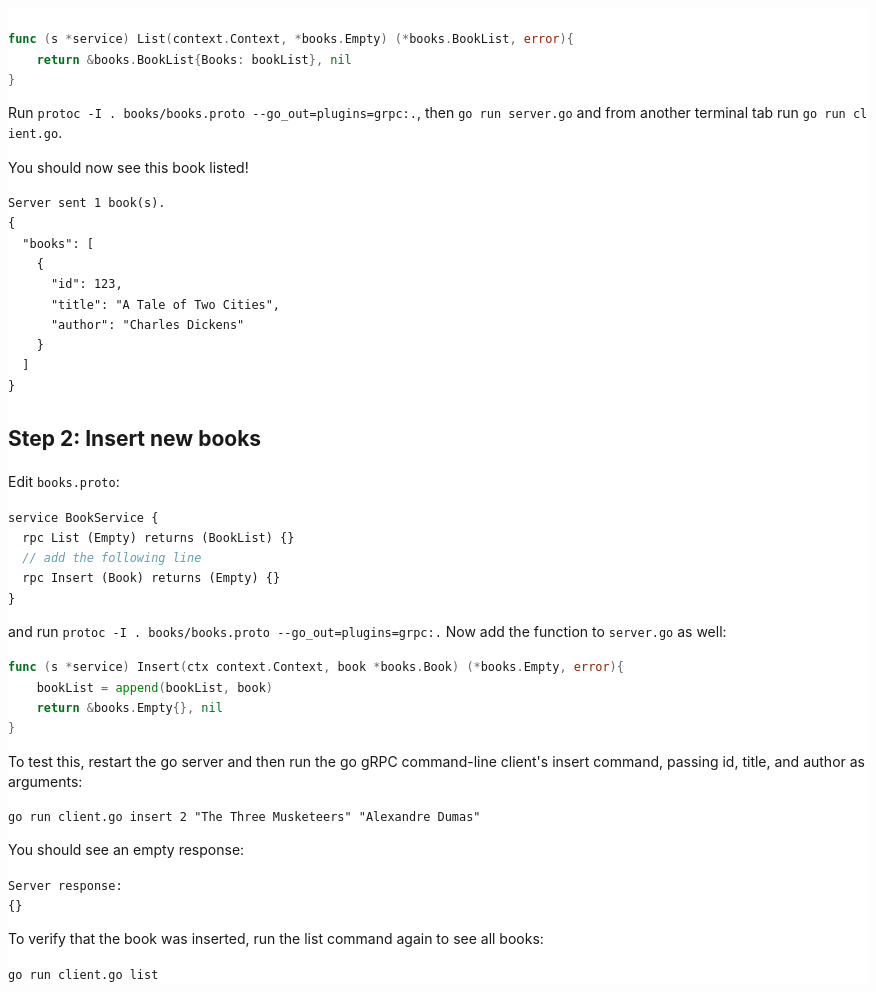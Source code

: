 ```go

func (s *service) List(context.Context, *books.Empty) (*books.BookList, error){
	return &books.BookList{Books: bookList}, nil
}
```

Run `protoc -I . books/books.proto --go_out=plugins=grpc:.`, then `go run server.go` and from another terminal tab run `go run client.go`.

You should now see this book listed!
```commandline
Server sent 1 book(s).
{
  "books": [
    {
      "id": 123,
      "title": "A Tale of Two Cities",
      "author": "Charles Dickens"
    }
  ]
}
```

## Step 2: Insert new books

Edit `books.proto`:
```proto
service BookService {
  rpc List (Empty) returns (BookList) {}
  // add the following line
  rpc Insert (Book) returns (Empty) {}
}
```
and run ```protoc -I . books/books.proto --go_out=plugins=grpc:.``` 
Now add the function to `server.go` as well:
```go
func (s *service) Insert(ctx context.Context, book *books.Book) (*books.Empty, error){
	bookList = append(bookList, book)
	return &books.Empty{}, nil
}
```
To test this, restart the go server and then run the go gRPC command-line client's insert command, passing id, title, and author as arguments:
```commandline
go run client.go insert 2 "The Three Musketeers" "Alexandre Dumas"
```

You should see an empty response:
```commandline
Server response:
{}
```

To verify that the book was inserted, run the list command again to see all books:
```commandline
go run client.go list
```
